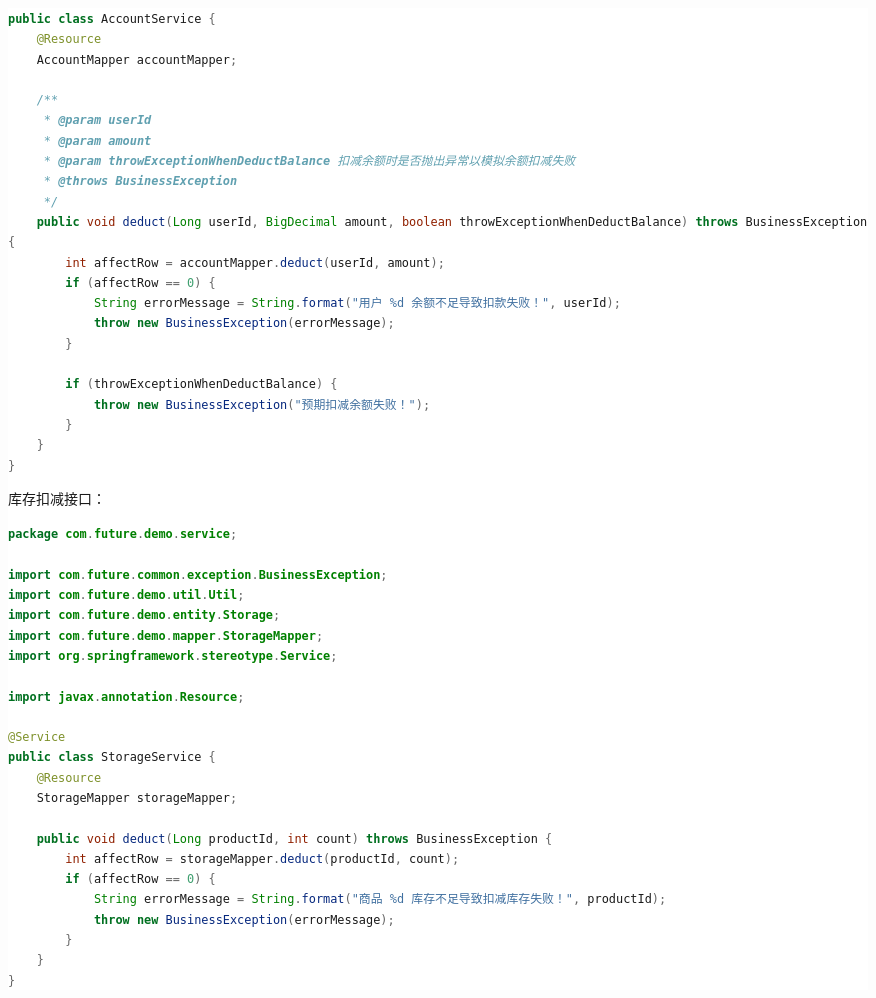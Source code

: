 ```java
public class AccountService {
    @Resource
    AccountMapper accountMapper;

    /**
     * @param userId
     * @param amount
     * @param throwExceptionWhenDeductBalance 扣减余额时是否抛出异常以模拟余额扣减失败
     * @throws BusinessException
     */
    public void deduct(Long userId, BigDecimal amount, boolean throwExceptionWhenDeductBalance) throws BusinessException {
        int affectRow = accountMapper.deduct(userId, amount);
        if (affectRow == 0) {
            String errorMessage = String.format("用户 %d 余额不足导致扣款失败！", userId);
            throw new BusinessException(errorMessage);
        }

        if (throwExceptionWhenDeductBalance) {
            throw new BusinessException("预期扣减余额失败！");
        }
    }
}

```

库存扣减接口：

```java
package com.future.demo.service;

import com.future.common.exception.BusinessException;
import com.future.demo.util.Util;
import com.future.demo.entity.Storage;
import com.future.demo.mapper.StorageMapper;
import org.springframework.stereotype.Service;

import javax.annotation.Resource;

@Service
public class StorageService {
    @Resource
    StorageMapper storageMapper;

    public void deduct(Long productId, int count) throws BusinessException {
        int affectRow = storageMapper.deduct(productId, count);
        if (affectRow == 0) {
            String errorMessage = String.format("商品 %d 库存不足导致扣减库存失败！", productId);
            throw new BusinessException(errorMessage);
        }
    }
}

```
